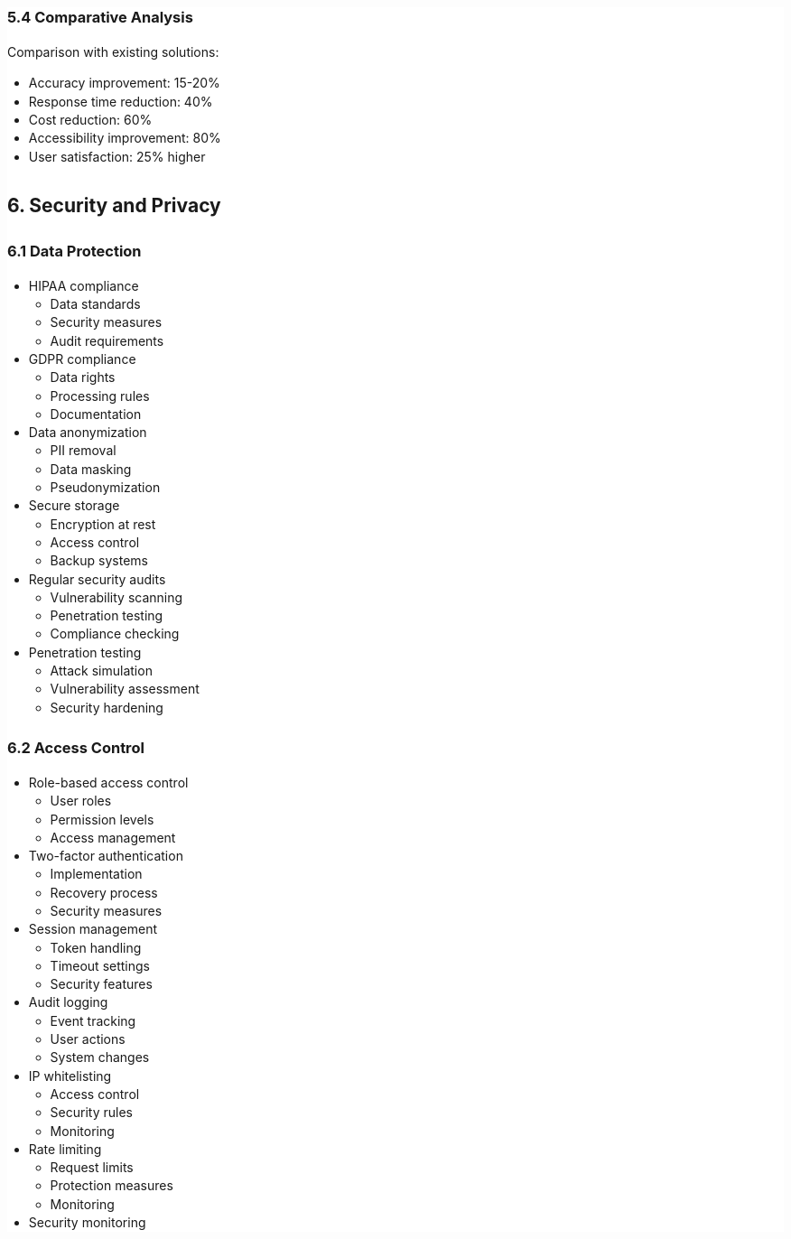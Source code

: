 ### 5.4 Comparative Analysis
Comparison with existing solutions:
- Accuracy improvement: 15-20%
- Response time reduction: 40%
- Cost reduction: 60%
- Accessibility improvement: 80%
- User satisfaction: 25% higher

## 6. Security and Privacy

### 6.1 Data Protection
- HIPAA compliance
  - Data standards
  - Security measures
  - Audit requirements
- GDPR compliance
  - Data rights
  - Processing rules
  - Documentation
- Data anonymization
  - PII removal
  - Data masking
  - Pseudonymization
- Secure storage
  - Encryption at rest
  - Access control
  - Backup systems
- Regular security audits
  - Vulnerability scanning
  - Penetration testing
  - Compliance checking
- Penetration testing
  - Attack simulation
  - Vulnerability assessment
  - Security hardening

### 6.2 Access Control
- Role-based access control
  - User roles
  - Permission levels
  - Access management
- Two-factor authentication
  - Implementation
  - Recovery process
  - Security measures
- Session management
  - Token handling
  - Timeout settings
  - Security features
- Audit logging
  - Event tracking
  - User actions
  - System changes
- IP whitelisting
  - Access control
  - Security rules
  - Monitoring
- Rate limiting
  - Request limits
  - Protection measures
  - Monitoring
- Security monitoring